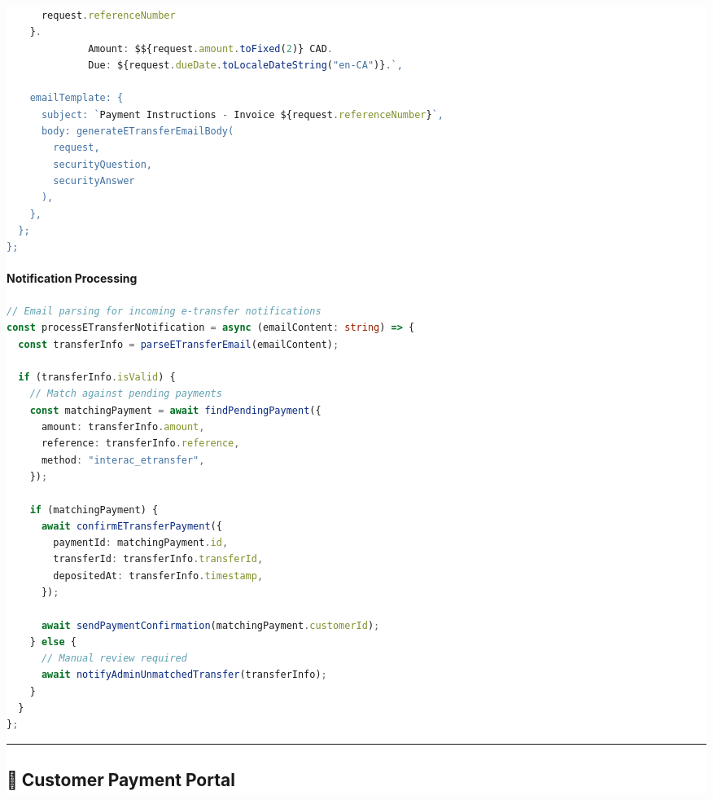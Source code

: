 ```typescript
      request.referenceNumber
    }.
              Amount: $${request.amount.toFixed(2)} CAD.
              Due: ${request.dueDate.toLocaleDateString("en-CA")}.`,

    emailTemplate: {
      subject: `Payment Instructions - Invoice ${request.referenceNumber}`,
      body: generateETransferEmailBody(
        request,
        securityQuestion,
        securityAnswer
      ),
    },
  };
};
```

#### Notification Processing

```typescript
// Email parsing for incoming e-transfer notifications
const processETransferNotification = async (emailContent: string) => {
  const transferInfo = parseETransferEmail(emailContent);

  if (transferInfo.isValid) {
    // Match against pending payments
    const matchingPayment = await findPendingPayment({
      amount: transferInfo.amount,
      reference: transferInfo.reference,
      method: "interac_etransfer",
    });

    if (matchingPayment) {
      await confirmETransferPayment({
        paymentId: matchingPayment.id,
        transferId: transferInfo.transferId,
        depositedAt: transferInfo.timestamp,
      });

      await sendPaymentConfirmation(matchingPayment.customerId);
    } else {
      // Manual review required
      await notifyAdminUnmatchedTransfer(transferInfo);
    }
  }
};
```

---

## 🏢 Customer Payment Portal
